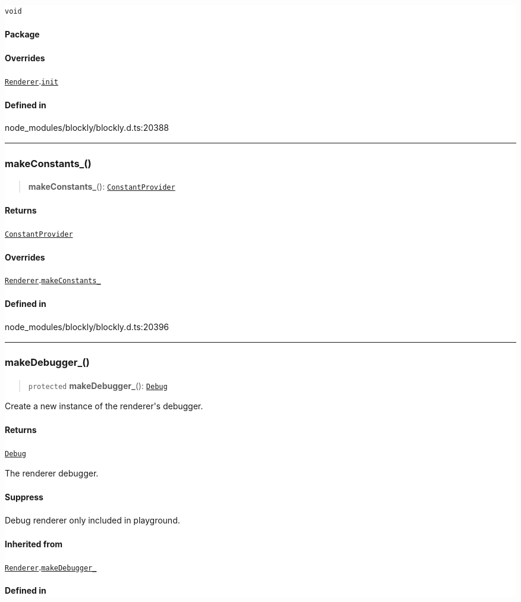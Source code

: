 `void`

#### Package

#### Overrides

[`Renderer`](../../../common/block_rendering/classes/Renderer.md).[`init`](../../../common/block_rendering/classes/Renderer.md#init)

#### Defined in

node_modules/blockly/blockly.d.ts:20388

---

### makeConstants\_()

> **makeConstants\_**(): [`ConstantProvider`](ConstantProvider.md)

#### Returns

[`ConstantProvider`](ConstantProvider.md)

#### Overrides

[`Renderer`](../../../common/block_rendering/classes/Renderer.md).[`makeConstants_`](../../../common/block_rendering/classes/Renderer.md#makeconstants_)

#### Defined in

node_modules/blockly/blockly.d.ts:20396

---

### makeDebugger\_()

> `protected` **makeDebugger\_**(): [`Debug`](../../../common/block_rendering/classes/Debug.md)

Create a new instance of the renderer's debugger.

#### Returns

[`Debug`](../../../common/block_rendering/classes/Debug.md)

The renderer debugger.

#### Suppress

Debug renderer only included in playground.

#### Inherited from

[`Renderer`](../../../common/block_rendering/classes/Renderer.md).[`makeDebugger_`](../../../common/block_rendering/classes/Renderer.md#makedebugger_)

#### Defined in
